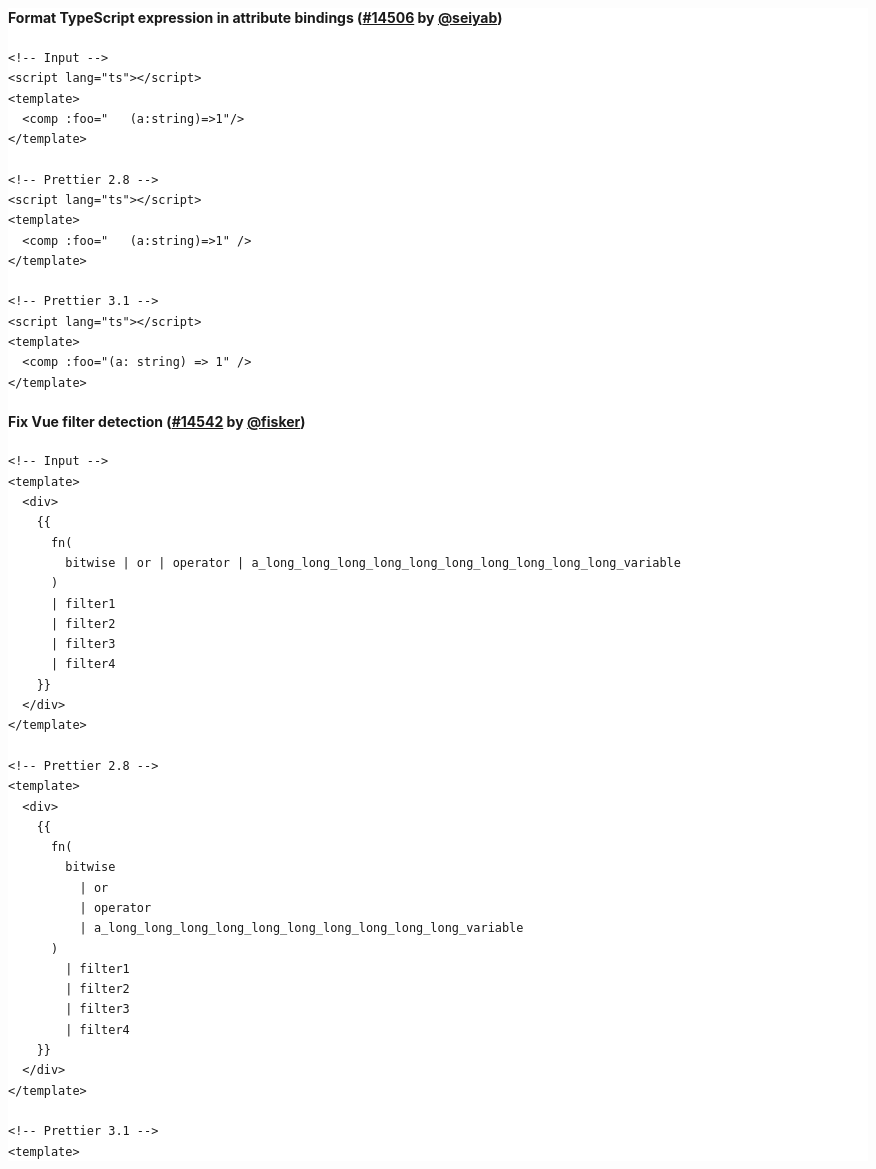 #### Format TypeScript expression in attribute bindings ([#14506](https://github.com/prettier/prettier/pull/14506) by [@seiyab](https://github.com/seiyab))


```vue
<!-- Input -->
<script lang="ts"></script>
<template>
  <comp :foo="   (a:string)=>1"/>
</template>

<!-- Prettier 2.8 -->
<script lang="ts"></script>
<template>
  <comp :foo="   (a:string)=>1" />
</template>

<!-- Prettier 3.1 -->
<script lang="ts"></script>
<template>
  <comp :foo="(a: string) => 1" />
</template>
```

#### Fix Vue filter detection ([#14542](https://github.com/prettier/prettier/pull/14542) by [@fisker](https://github.com/fisker))


```vue
<!-- Input -->
<template>
  <div>
    {{
      fn(
        bitwise | or | operator | a_long_long_long_long_long_long_long_long_long_long_variable
      )
      | filter1
      | filter2
      | filter3
      | filter4
    }}
  </div>
</template>

<!-- Prettier 2.8 -->
<template>
  <div>
    {{
      fn(
        bitwise
          | or
          | operator
          | a_long_long_long_long_long_long_long_long_long_long_variable
      )
        | filter1
        | filter2
        | filter3
        | filter4
    }}
  </div>
</template>

<!-- Prettier 3.1 -->
<template>
```